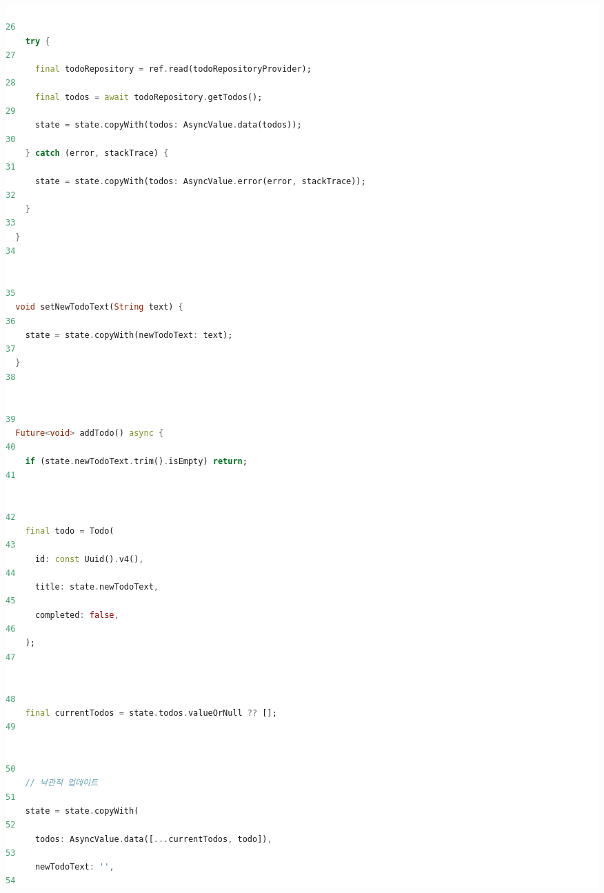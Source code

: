 ```dart

26
    try {
27
      final todoRepository = ref.read(todoRepositoryProvider);
28
      final todos = await todoRepository.getTodos();
29
      state = state.copyWith(todos: AsyncValue.data(todos));
30
    } catch (error, stackTrace) {
31
      state = state.copyWith(todos: AsyncValue.error(error, stackTrace));
32
    }
33
  }
34


35
  void setNewTodoText(String text) {
36
    state = state.copyWith(newTodoText: text);
37
  }
38


39
  Future<void> addTodo() async {
40
    if (state.newTodoText.trim().isEmpty) return;
41


42
    final todo = Todo(
43
      id: const Uuid().v4(),
44
      title: state.newTodoText,
45
      completed: false,
46
    );
47


48
    final currentTodos = state.todos.valueOrNull ?? [];
49


50
    // 낙관적 업데이트
51
    state = state.copyWith(
52
      todos: AsyncValue.data([...currentTodos, todo]),
53
      newTodoText: '',
54
```